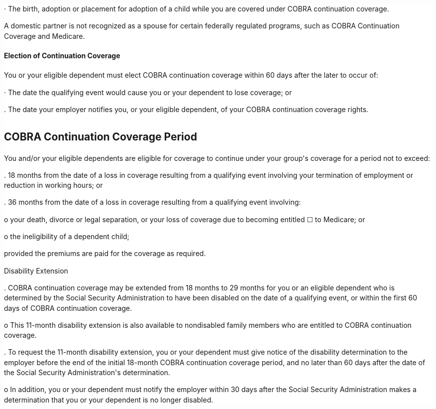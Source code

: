 · The birth, adoption or placement for adoption of a child while you are covered under COBRA
continuation coverage.

A domestic partner is not recognized as a spouse for certain federally regulated programs, such as
COBRA Continuation Coverage and Medicare.


#### Election of Continuation Coverage

You or your eligible dependent must elect COBRA continuation coverage within 60 days after the later
to occur of:

· The date the qualifying event would cause you or your dependent to lose coverage; or

. The date your employer notifies you, or your eligible dependent, of your COBRA continuation
coverage rights.


## COBRA Continuation Coverage Period

You and/or your eligible dependents are eligible for coverage to continue under your group's coverage
for a period not to exceed:

. 18 months from the date of a loss in coverage resulting from a qualifying event involving your
termination of employment or reduction in working hours; or

. 36 months from the date of a loss in coverage resulting from a qualifying event involving:

o your death, divorce or legal separation, or your loss of coverage due to becoming entitled
☐
to Medicare; or

o the ineligibility of a dependent child;

provided the premiums are paid for the coverage as required.

Disability Extension






. COBRA continuation coverage may be extended from 18 months to 29 months for you or an
eligible dependent who is determined by the Social Security Administration to have been
disabled on the date of a qualifying event, or within the first 60 days of COBRA continuation
coverage.

o This 11-month disability extension is also available to nondisabled family members who are
entitled to COBRA continuation coverage.

. To request the 11-month disability extension, you or your dependent must give notice of the
disability determination to the employer before the end of the initial 18-month COBRA
continuation coverage period, and no later than 60 days after the date of the Social Security
Administration's determination.

o In addition, you or your dependent must notify the employer within 30 days after the Social
Security Administration makes a determination that you or your dependent is no longer
disabled.
